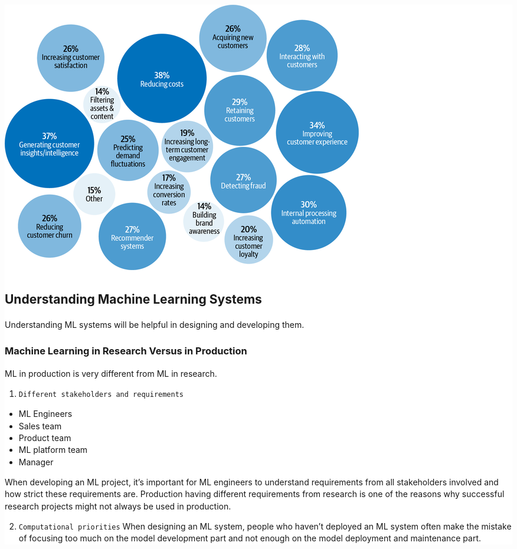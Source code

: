 
![Alt text](images/enterprise-machine-learning.png)





## Understanding Machine Learning Systems
Understanding ML systems will be helpful in designing and developing them.

### Machine Learning in Research Versus in Production
ML in production is very different from ML in research. 

1. `Different stakeholders and requirements`
- ML Engineers
- Sales team
- Product team
- ML platform team
- Manager


When developing an ML project, it’s important for ML engineers to understand
requirements from all stakeholders involved and how strict these requirements are. Production having different requirements from research is one of the reasons why
successful research projects might not always be used in production.



2. `Computational priorities`
When designing an ML system, people who haven’t deployed an ML system often
make the mistake of focusing too much on the model development part and not
enough on the model deployment and maintenance part.
